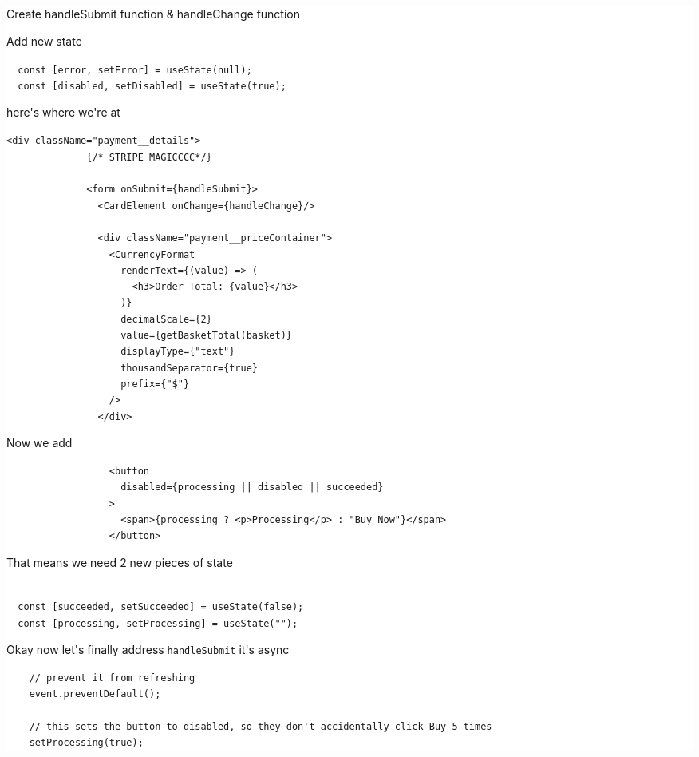 Create handleSubmit function & handleChange function

Add new state
```
  const [error, setError] = useState(null);
  const [disabled, setDisabled] = useState(true);
```

here's where we're at

```
<div className="payment__details">
              {/* STRIPE MAGICCCC*/}

              <form onSubmit={handleSubmit}>
                <CardElement onChange={handleChange}/>

                <div className="payment__priceContainer">
                  <CurrencyFormat
                    renderText={(value) => (
                      <h3>Order Total: {value}</h3>
                    )}
                    decimalScale={2}
                    value={getBasketTotal(basket)}
                    displayType={"text"}
                    thousandSeparator={true}
                    prefix={"$"}
                  />
                </div>
```

Now we add
```
                  <button
                    disabled={processing || disabled || succeeded}
                  >
                    <span>{processing ? <p>Processing</p> : "Buy Now"}</span>
                  </button>
```

That means we need 2 new pieces of state
```

  const [succeeded, setSucceeded] = useState(false);
  const [processing, setProcessing] = useState("");
```

Okay now let's finally address `handleSubmit`
it's async
```
    // prevent it from refreshing
    event.preventDefault();

    // this sets the button to disabled, so they don't accidentally click Buy 5 times
    setProcessing(true);

```
